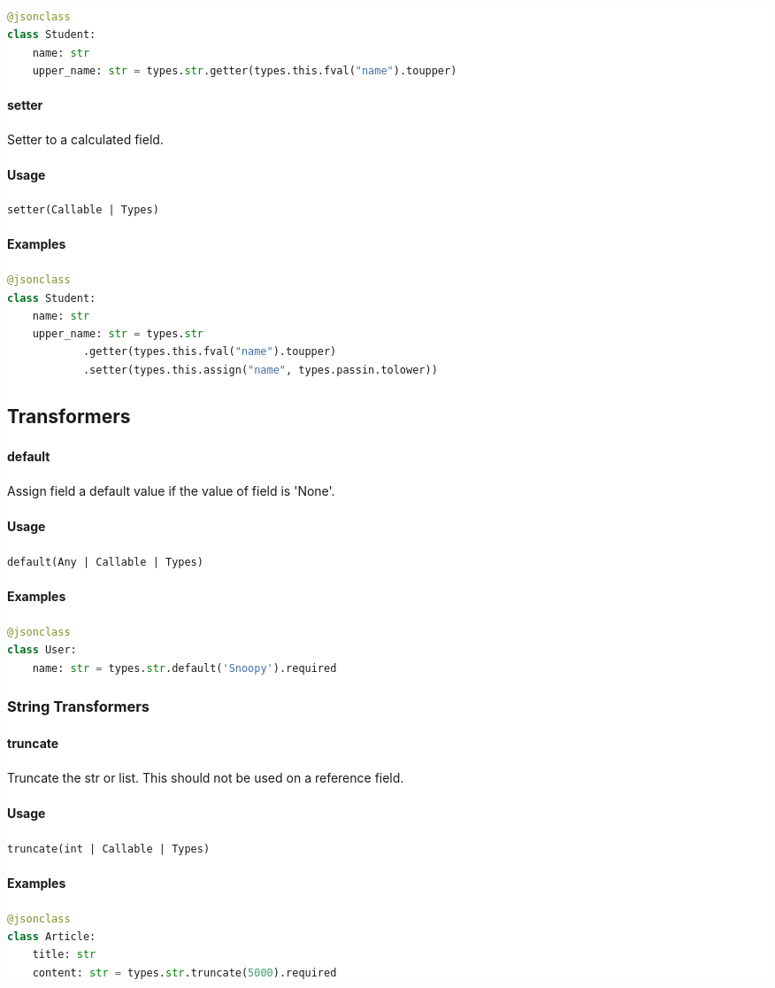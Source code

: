 ```python
@jsonclass
class Student:
    name: str
    upper_name: str = types.str.getter(types.this.fval("name").toupper)
```

#### setter

Setter to a calculated field.

#### Usage

`setter(Callable | Types)`

#### Examples

```python
@jsonclass
class Student:
    name: str
    upper_name: str = types.str
            .getter(types.this.fval("name").toupper)
            .setter(types.this.assign("name", types.passin.tolower))
```

## Transformers
#### default
Assign field a default value if the value of field is 'None'.
#### Usage
`default(Any | Callable | Types)`
#### Examples
```python
@jsonclass
class User:
    name: str = types.str.default('Snoopy').required
```

### String Transformers

#### truncate
Truncate the str or list. This should not be used on a reference field.

#### Usage
`truncate(int | Callable | Types)`

#### Examples
```python
@jsonclass
class Article:
    title: str
    content: str = types.str.truncate(5000).required
```
